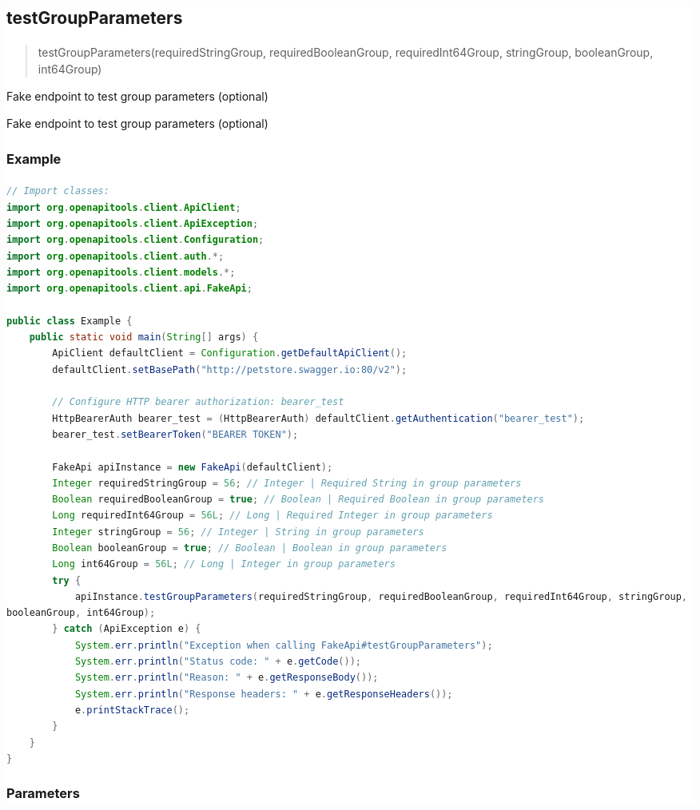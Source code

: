 ## testGroupParameters

> testGroupParameters(requiredStringGroup, requiredBooleanGroup, requiredInt64Group, stringGroup, booleanGroup, int64Group)

Fake endpoint to test group parameters (optional)

Fake endpoint to test group parameters (optional)

### Example

```java
// Import classes:
import org.openapitools.client.ApiClient;
import org.openapitools.client.ApiException;
import org.openapitools.client.Configuration;
import org.openapitools.client.auth.*;
import org.openapitools.client.models.*;
import org.openapitools.client.api.FakeApi;

public class Example {
    public static void main(String[] args) {
        ApiClient defaultClient = Configuration.getDefaultApiClient();
        defaultClient.setBasePath("http://petstore.swagger.io:80/v2");
        
        // Configure HTTP bearer authorization: bearer_test
        HttpBearerAuth bearer_test = (HttpBearerAuth) defaultClient.getAuthentication("bearer_test");
        bearer_test.setBearerToken("BEARER TOKEN");

        FakeApi apiInstance = new FakeApi(defaultClient);
        Integer requiredStringGroup = 56; // Integer | Required String in group parameters
        Boolean requiredBooleanGroup = true; // Boolean | Required Boolean in group parameters
        Long requiredInt64Group = 56L; // Long | Required Integer in group parameters
        Integer stringGroup = 56; // Integer | String in group parameters
        Boolean booleanGroup = true; // Boolean | Boolean in group parameters
        Long int64Group = 56L; // Long | Integer in group parameters
        try {
            apiInstance.testGroupParameters(requiredStringGroup, requiredBooleanGroup, requiredInt64Group, stringGroup, booleanGroup, int64Group);
        } catch (ApiException e) {
            System.err.println("Exception when calling FakeApi#testGroupParameters");
            System.err.println("Status code: " + e.getCode());
            System.err.println("Reason: " + e.getResponseBody());
            System.err.println("Response headers: " + e.getResponseHeaders());
            e.printStackTrace();
        }
    }
}
```

### Parameters
